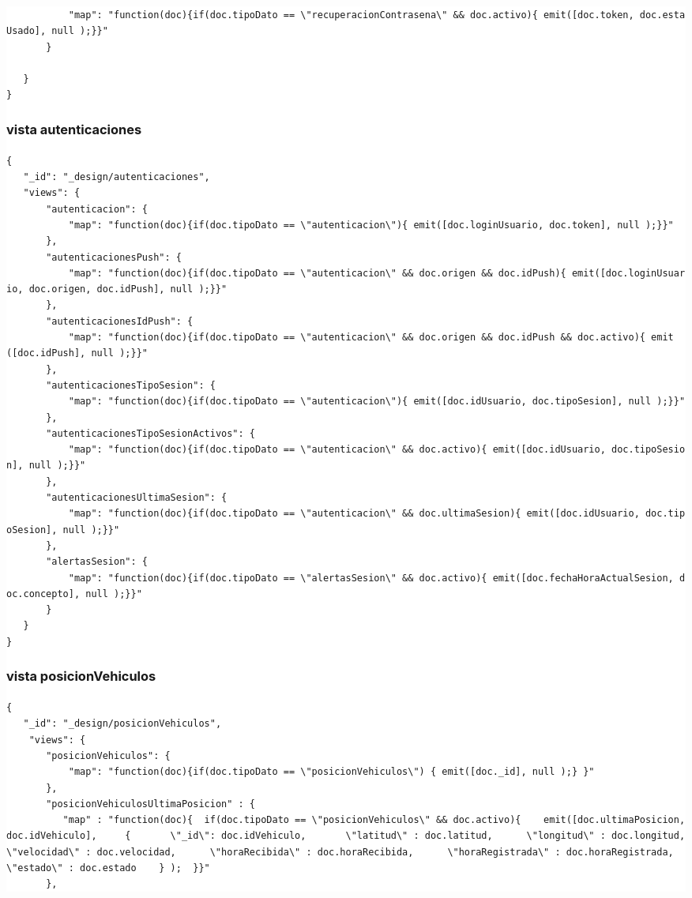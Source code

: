 ```
           "map": "function(doc){if(doc.tipoDato == \"recuperacionContrasena\" && doc.activo){ emit([doc.token, doc.estaUsado], null );}}"
       }       
   
   }
}
```


### vista autenticaciones
```
{
   "_id": "_design/autenticaciones",
   "views": {
       "autenticacion": {
           "map": "function(doc){if(doc.tipoDato == \"autenticacion\"){ emit([doc.loginUsuario, doc.token], null );}}"
       },
       "autenticacionesPush": {
           "map": "function(doc){if(doc.tipoDato == \"autenticacion\" && doc.origen && doc.idPush){ emit([doc.loginUsuario, doc.origen, doc.idPush], null );}}"
       },
       "autenticacionesIdPush": {
           "map": "function(doc){if(doc.tipoDato == \"autenticacion\" && doc.origen && doc.idPush && doc.activo){ emit([doc.idPush], null );}}"
       },
       "autenticacionesTipoSesion": {
           "map": "function(doc){if(doc.tipoDato == \"autenticacion\"){ emit([doc.idUsuario, doc.tipoSesion], null );}}"
       },
       "autenticacionesTipoSesionActivos": {
           "map": "function(doc){if(doc.tipoDato == \"autenticacion\" && doc.activo){ emit([doc.idUsuario, doc.tipoSesion], null );}}"
       },
       "autenticacionesUltimaSesion": {
           "map": "function(doc){if(doc.tipoDato == \"autenticacion\" && doc.ultimaSesion){ emit([doc.idUsuario, doc.tipoSesion], null );}}"
       },
       "alertasSesion": {
           "map": "function(doc){if(doc.tipoDato == \"alertasSesion\" && doc.activo){ emit([doc.fechaHoraActualSesion, doc.concepto], null );}}"
       }
   }
}

```

### vista posicionVehiculos 
```
{
   "_id": "_design/posicionVehiculos",
    "views": {
       "posicionVehiculos": {
           "map": "function(doc){if(doc.tipoDato == \"posicionVehiculos\") { emit([doc._id], null );} }"
       },
       "posicionVehiculosUltimaPosicion" : {
          "map" : "function(doc){  if(doc.tipoDato == \"posicionVehiculos\" && doc.activo){    emit([doc.ultimaPosicion, doc.idVehiculo],     {       \"_id\": doc.idVehiculo,       \"latitud\" : doc.latitud,      \"longitud\" : doc.longitud,      \"velocidad\" : doc.velocidad,      \"horaRecibida\" : doc.horaRecibida,      \"horaRegistrada\" : doc.horaRegistrada, \"estado\" : doc.estado    } );  }}"
       },
```